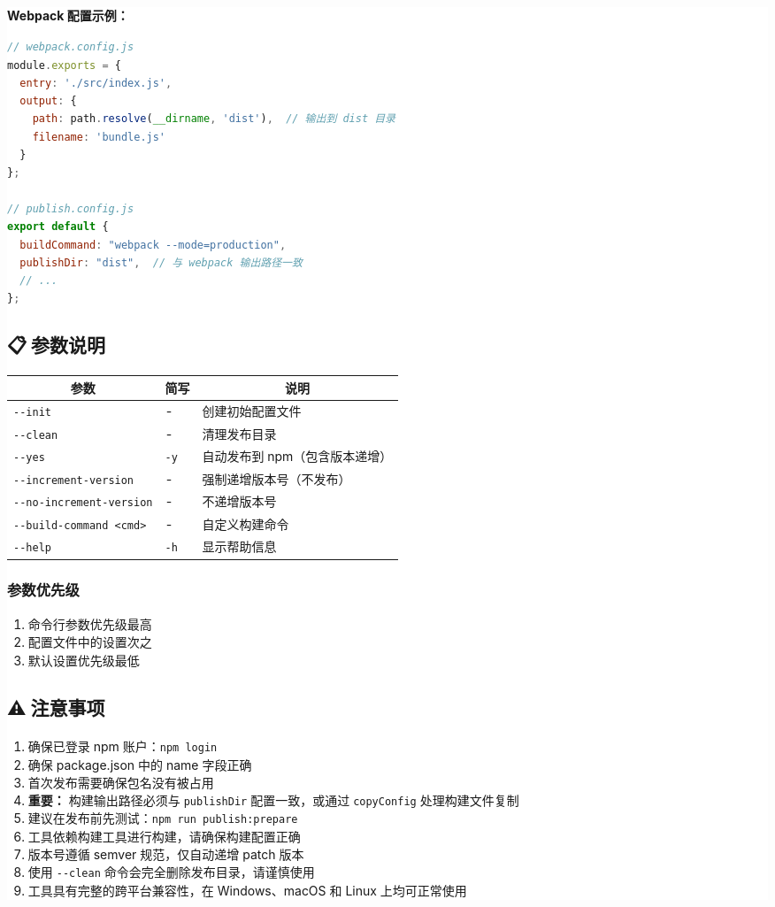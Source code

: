 **Webpack 配置示例：**
```javascript
// webpack.config.js
module.exports = {
  entry: './src/index.js',
  output: {
    path: path.resolve(__dirname, 'dist'),  // 输出到 dist 目录
    filename: 'bundle.js'
  }
};

// publish.config.js
export default {
  buildCommand: "webpack --mode=production",
  publishDir: "dist",  // 与 webpack 输出路径一致
  // ...
};
```

## 📋 参数说明

| 参数                     | 简写 | 说明                           |
| ------------------------ | ---- | ------------------------------ |
| `--init`                 | -    | 创建初始配置文件               |
| `--clean`                | -    | 清理发布目录                   |
| `--yes`                  | `-y` | 自动发布到 npm（包含版本递增） |
| `--increment-version`    | -    | 强制递增版本号（不发布）       |
| `--no-increment-version` | -    | 不递增版本号                   |
| `--build-command <cmd>`  | -    | 自定义构建命令                 |
| `--help`                 | `-h` | 显示帮助信息                   |

### 参数优先级

1. 命令行参数优先级最高
2. 配置文件中的设置次之
3. 默认设置优先级最低

## ⚠️ 注意事项

1. 确保已登录 npm 账户：`npm login`
2. 确保 package.json 中的 name 字段正确
3. 首次发布需要确保包名没有被占用
4. **重要：** 构建输出路径必须与 `publishDir` 配置一致，或通过 `copyConfig` 处理构建文件复制
5. 建议在发布前先测试：`npm run publish:prepare`
6. 工具依赖构建工具进行构建，请确保构建配置正确
7. 版本号遵循 semver 规范，仅自动递增 patch 版本
8. 使用 `--clean` 命令会完全删除发布目录，请谨慎使用
9. 工具具有完整的跨平台兼容性，在 Windows、macOS 和 Linux 上均可正常使用
